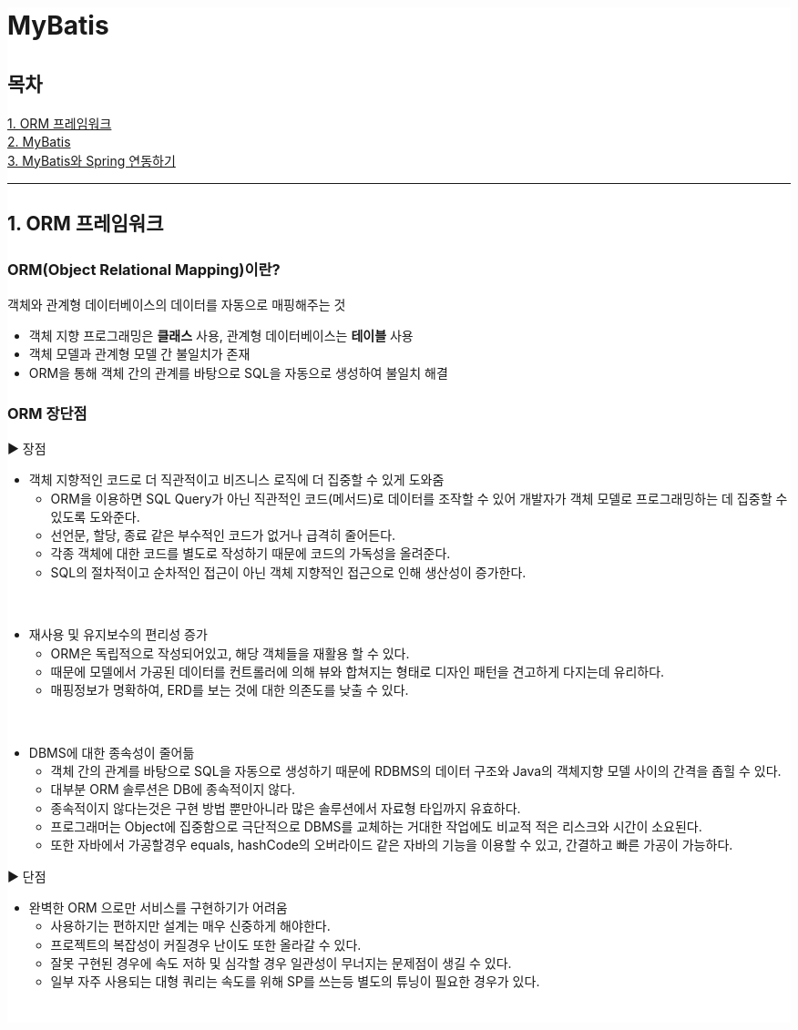 # MyBatis

## 목차

[1. ORM 프레임워크](#1-orm-프레임워크)<br>
[2. MyBatis](#2-mybatis)<br>
[3. MyBatis와 Spring 연동하기](#3-mybatis와-spring-연동하기)

<hr>

## 1. ORM 프레임워크

### ORM(Object Relational Mapping)이란?
객체와 관계형 데이터베이스의 데이터를 자동으로 매핑해주는 것
- 객체 지향 프로그래밍은 __클래스__ 사용, 관계형 데이터베이스는 __테이블__ 사용
- 객체 모델과 관계형 모델 간 불일치가 존재
- ORM을 통해 객체 간의 관계를 바탕으로 SQL을 자동으로 생성하여 불일치 해결

### ORM 장단점
▶ 장점
 - 객체 지향적인 코드로 더 직관적이고 비즈니스 로직에 더 집중할 수 있게 도와줌
    + ORM을 이용하면 SQL Query가 아닌 직관적인 코드(메서드)로 데이터를 조작할 수 있어 개발자가 객체 모델로 프로그래밍하는 데 집중할 수 있도록 도와준다.
    + 선언문, 할당, 종료 같은 부수적인 코드가 없거나 급격히 줄어든다.
    + 각종 객체에 대한 코드를 별도로 작성하기 때문에 코드의 가독성을 올려준다.
    + SQL의 절차적이고 순차적인 접근이 아닌 객체 지향적인 접근으로 인해 생산성이 증가한다.

<br>

 - 재사용 및 유지보수의 편리성 증가
    + ORM은 독립적으로 작성되어있고, 해당 객체들을 재활용 할 수 있다.
    + 때문에 모델에서 가공된 데이터를 컨트롤러에 의해 뷰와 합쳐지는 형태로 디자인 패턴을 견고하게 다지는데 유리하다.
    + 매핑정보가 명확하여, ERD를 보는 것에 대한 의존도를 낮출 수 있다.

<br>

 - DBMS에 대한 종속성이 줄어듦
    + 객체 간의 관계를 바탕으로 SQL을 자동으로 생성하기 때문에 RDBMS의 데이터 구조와 Java의 객체지향 모델 사이의 간격을 좁힐 수 있다.
    + 대부분 ORM 솔루션은 DB에 종속적이지 않다.
    + 종속적이지 않다는것은 구현 방법 뿐만아니라 많은 솔루션에서 자료형 타입까지 유효하다.
    + 프로그래머는 Object에 집중함으로 극단적으로 DBMS를 교체하는 거대한 작업에도 비교적 적은 리스크와 시간이 소요된다.
    + 또한 자바에서 가공할경우 equals, hashCode의 오버라이드 같은 자바의 기능을 이용할 수 있고, 간결하고 빠른 가공이 가능하다.


▶ 단점
 - 완벽한 ORM 으로만 서비스를 구현하기가 어려움
    + 사용하기는 편하지만 설계는 매우 신중하게 해야한다.
    + 프로젝트의 복잡성이 커질경우 난이도 또한 올라갈 수 있다.
    + 잘못 구현된 경우에 속도 저하 및 심각할 경우 일관성이 무너지는 문제점이 생길 수 있다.
    + 일부 자주 사용되는 대형 쿼리는 속도를 위해 SP를 쓰는등 별도의 튜닝이 필요한 경우가 있다.

<br>
